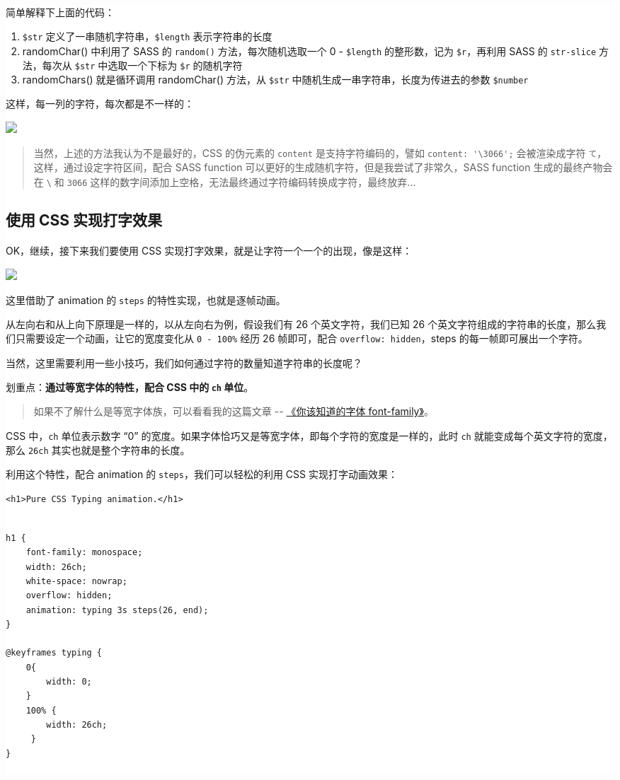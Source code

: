 简单解释下上面的代码：

1.  `$str` 定义了一串随机字符串，`$length` 表示字符串的长度
2.  randomChar() 中利用了 SASS 的 `random()` 方法，每次随机选取一个 0 - `$length` 的整形数，记为 `$r`，再利用 SASS 的 `str-slice` 方法，每次从 `$str` 中选取一个下标为 `$r` 的随机字符
3.  randomChars() 就是循环调用 randomChar() 方法，从 `$str` 中随机生成一串字符串，长度为传进去的参数 `$number`

这样，每一列的字符，每次都是不一样的：

![](https://p3-juejin.byteimg.com/tos-cn-i-k3u1fbpfcp/5559b74b934745a2a04da20f02368e30~tplv-k3u1fbpfcp-zoom-1.image)

> 当然，上述的方法我认为不是最好的，CSS 的伪元素的 `content` 是支持字符编码的，譬如 `content: '\3066';` 会被渲染成字符 `て`，这样，通过设定字符区间，配合 SASS function 可以更好的生成随机字符，但是我尝试了非常久，SASS function 生成的最终产物会在 `\` 和 `3066` 这样的数字间添加上空格，无法最终通过字符编码转换成字符，最终放弃...

使用 CSS 实现打字效果
-------------

OK，继续，接下来我们要使用 CSS 实现打字效果，就是让字符一个一个的出现，像是这样：

![](https://p3-juejin.byteimg.com/tos-cn-i-k3u1fbpfcp/1ce21d61a2a64f8e805c7b58d7d97a58~tplv-k3u1fbpfcp-zoom-1.image)

这里借助了 animation 的 `steps` 的特性实现，也就是逐帧动画。

从左向右和从上向下原理是一样的，以从左向右为例，假设我们有 26 个英文字符，我们已知 26 个英文字符组成的字符串的长度，那么我们只需要设定一个动画，让它的宽度变化从 `0 - 100%` 经历 26 帧即可，配合 `overflow: hidden`，steps 的每一帧即可展出一个字符。

当然，这里需要利用一些小技巧，我们如何通过字符的数量知道字符串的长度呢？

划重点：**通过等宽字体的特性，配合 CSS 中的 `ch` 单位**。

> 如果不了解什么是等宽字体族，可以看看我的这篇文章 -- [《你该知道的字体 font-family》](https://github.com/chokcoco/iCSS/issues/6)。

CSS 中，`ch` 单位表示数字 “0” 的宽度。如果字体恰巧又是等宽字体，即每个字符的宽度是一样的，此时 `ch` 就能变成每个英文字符的宽度，那么 `26ch` 其实也就是整个字符串的长度。

利用这个特性，配合 animation 的 `steps`，我们可以轻松的利用 CSS 实现打字动画效果：

```
<h1>Pure CSS Typing animation.</h1>


```

```
h1 {
    font-family: monospace;
    width: 26ch;
    white-space: nowrap;
    overflow: hidden;
    animation: typing 3s steps(26, end);
}

@keyframes typing {
    0{
        width: 0;
    }
    100% {
        width: 26ch;
     }
}


```
